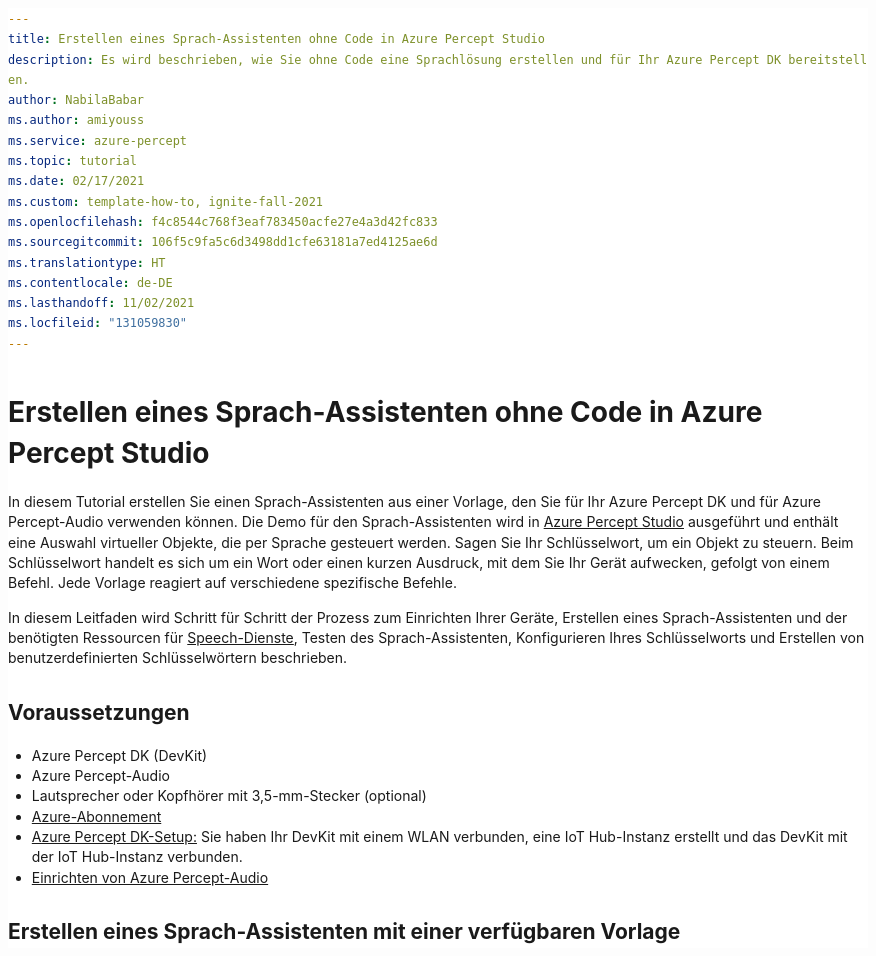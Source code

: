 ```yaml
---
title: Erstellen eines Sprach-Assistenten ohne Code in Azure Percept Studio
description: Es wird beschrieben, wie Sie ohne Code eine Sprachlösung erstellen und für Ihr Azure Percept DK bereitstellen.
author: NabilaBabar
ms.author: amiyouss
ms.service: azure-percept
ms.topic: tutorial
ms.date: 02/17/2021
ms.custom: template-how-to, ignite-fall-2021
ms.openlocfilehash: f4c8544c768f3eaf783450acfe27e4a3d42fc833
ms.sourcegitcommit: 106f5c9fa5c6d3498dd1cfe63181a7ed4125ae6d
ms.translationtype: HT
ms.contentlocale: de-DE
ms.lasthandoff: 11/02/2021
ms.locfileid: "131059830"
---
```

# <a name="create-a-no-code-voice-assistant-in-azure-percept-studio"></a>Erstellen eines Sprach-Assistenten ohne Code in Azure Percept Studio

In diesem Tutorial erstellen Sie einen Sprach-Assistenten aus einer Vorlage, den Sie für Ihr Azure Percept DK und für Azure Percept-Audio verwenden können. Die Demo für den Sprach-Assistenten wird in [Azure Percept Studio](https://go.microsoft.com/fwlink/?linkid=2135819) ausgeführt und enthält eine Auswahl virtueller Objekte, die per Sprache gesteuert werden. Sagen Sie Ihr Schlüsselwort, um ein Objekt zu steuern. Beim Schlüsselwort handelt es sich um ein Wort oder einen kurzen Ausdruck, mit dem Sie Ihr Gerät aufwecken, gefolgt von einem Befehl. Jede Vorlage reagiert auf verschiedene spezifische Befehle.

In diesem Leitfaden wird Schritt für Schritt der Prozess zum Einrichten Ihrer Geräte, Erstellen eines Sprach-Assistenten und der benötigten Ressourcen für [Speech-Dienste](../cognitive-services/speech-service/overview.md), Testen des Sprach-Assistenten, Konfigurieren Ihres Schlüsselworts und Erstellen von benutzerdefinierten Schlüsselwörtern beschrieben.

## <a name="prerequisites"></a>Voraussetzungen

- Azure Percept DK (DevKit)
- Azure Percept-Audio
- Lautsprecher oder Kopfhörer mit 3,5-mm-Stecker (optional)
- [Azure-Abonnement](https://azure.microsoft.com/free/)
- [Azure Percept DK-Setup:](./quickstart-percept-dk-set-up.md) Sie haben Ihr DevKit mit einem WLAN verbunden, eine IoT Hub-Instanz erstellt und das DevKit mit der IoT Hub-Instanz verbunden.
- [Einrichten von Azure Percept-Audio](./quickstart-percept-audio-setup.md)


## <a name="create-a-voice-assistant-using-an-available-template"></a>Erstellen eines Sprach-Assistenten mit einer verfügbaren Vorlage
